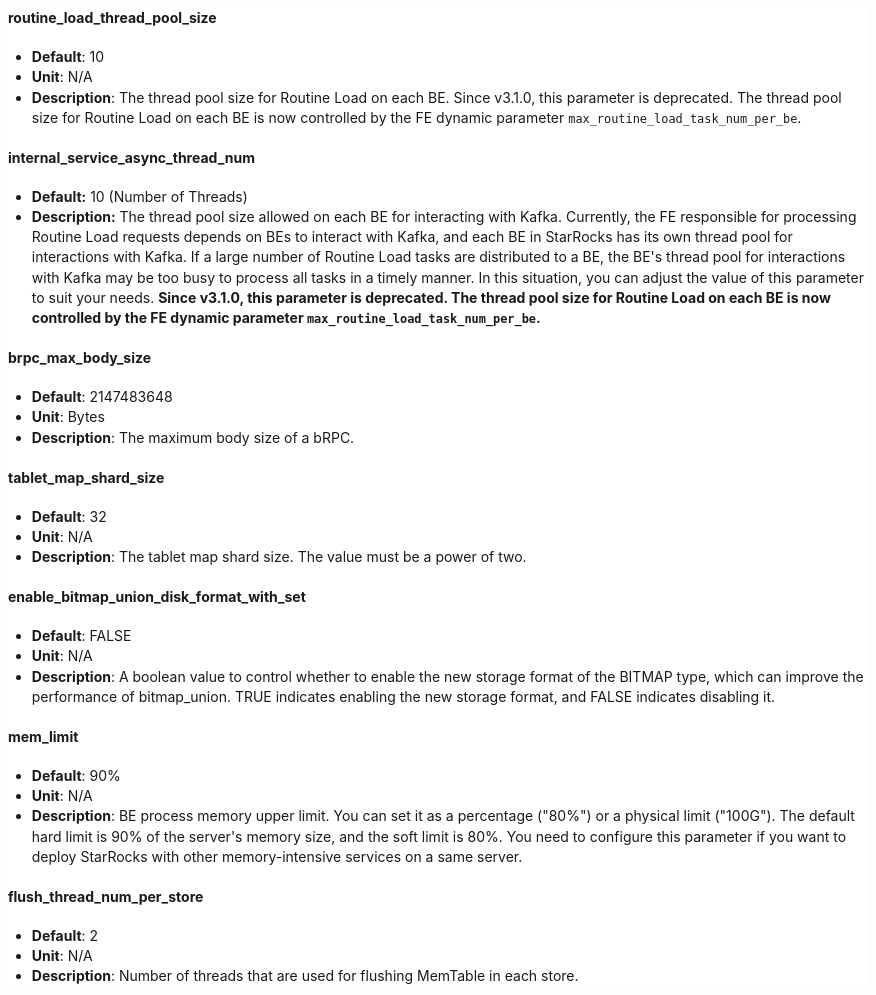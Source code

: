 #### routine_load_thread_pool_size

- **Default**: 10
- **Unit**: N/A
- **Description**: The thread pool size for Routine Load on each BE. Since v3.1.0, this parameter is deprecated. The thread pool size for Routine Load on each BE is now controlled by the FE dynamic parameter `max_routine_load_task_num_per_be`.

#### internal_service_async_thread_num

- **Default:** 10 (Number of Threads)
- **Description:** The thread pool size allowed on each BE for interacting with Kafka. Currently, the FE responsible for processing Routine Load requests depends on BEs to interact with Kafka, and each BE in StarRocks has its own thread pool for interactions with Kafka. If a large number of Routine Load tasks are distributed to a BE, the BE's thread pool for interactions with Kafka may be too busy to process all tasks in a timely manner. In this situation, you can adjust the value of this parameter to suit your needs. **Since v3.1.0, this parameter is deprecated. The thread pool size for Routine Load on each BE is now controlled by the FE dynamic parameter `max_routine_load_task_num_per_be`.**

#### brpc_max_body_size

- **Default**: 2147483648
- **Unit**: Bytes
- **Description**: The maximum body size of a bRPC.

#### tablet_map_shard_size

- **Default**: 32
- **Unit**: N/A
- **Description**: The tablet map shard size. The value must be a power of two.

#### enable_bitmap_union_disk_format_with_set

- **Default**: FALSE
- **Unit**: N/A
- **Description**: A boolean value to control whether to enable the new storage format of the BITMAP type, which can improve the performance of bitmap_union. TRUE indicates enabling the new storage format, and FALSE indicates disabling it.

#### mem_limit

- **Default**: 90%
- **Unit**: N/A
- **Description**: BE process memory upper limit. You can set it as a percentage ("80%") or a physical limit ("100G"). The default hard limit is 90% of the server's memory size, and the soft limit is 80%. You need to configure this parameter if you want to deploy StarRocks with other memory-intensive services on a same server.

#### flush_thread_num_per_store

- **Default**: 2
- **Unit**: N/A
- **Description**: Number of threads that are used for flushing MemTable in each store.
